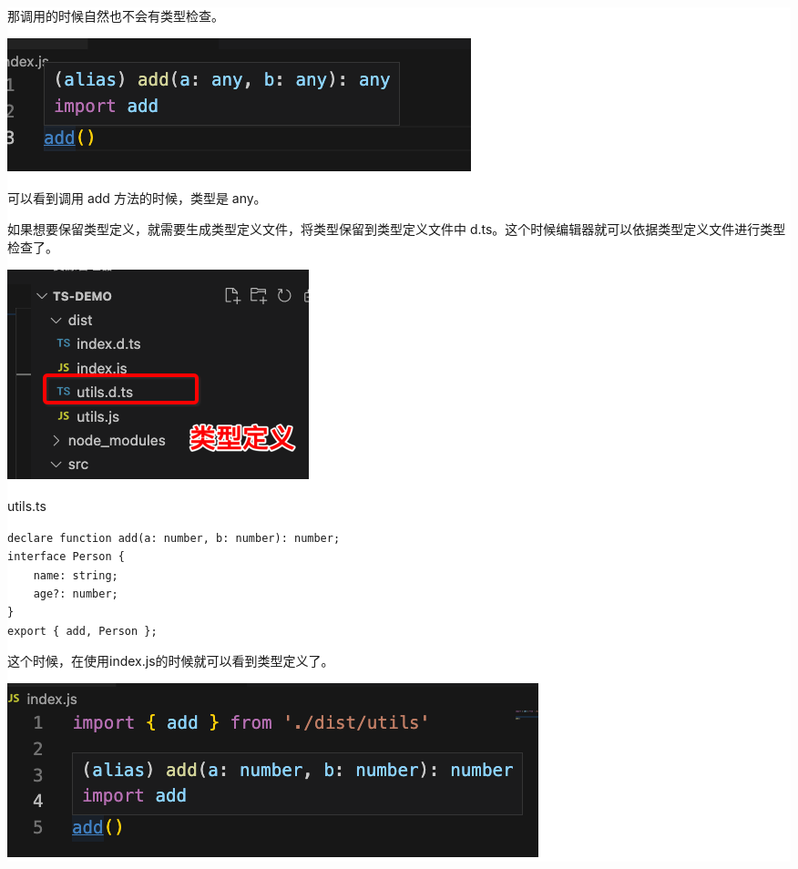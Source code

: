 那调用的时候自然也不会有类型检查。

![img](./images/cfd961b295fa4623bc181c05c3733e15~tplv-k3u1fbpfcp-zoom-1.image.png)

可以看到调用 add 方法的时候，类型是 any。

如果想要保留类型定义，就需要生成类型定义文件，将类型保留到类型定义文件中 d.ts。这个时候编辑器就可以依据类型定义文件进行类型检查了。

![img](./images/c1532941d53249a99bbfc8f849cbcb49~tplv-k3u1fbpfcp-zoom-1.image.png)

utils.ts

```
declare function add(a: number, b: number): number;
interface Person {
    name: string;
    age?: number;
}
export { add, Person };
```

这个时候，在使用index.js的时候就可以看到类型定义了。

![img](./images/66c19c7ffb7a4c80a22eed9c519f2aa1~tplv-k3u1fbpfcp-zoom-1.image.png)

